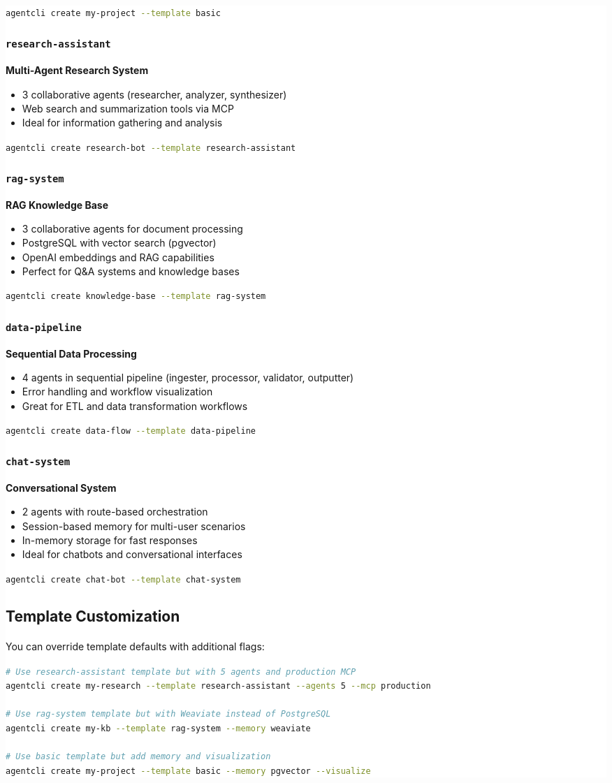 ```bash
agentcli create my-project --template basic
```

### `research-assistant`
**Multi-Agent Research System**
- 3 collaborative agents (researcher, analyzer, synthesizer)
- Web search and summarization tools via MCP
- Ideal for information gathering and analysis

```bash
agentcli create research-bot --template research-assistant
```

### `rag-system`
**RAG Knowledge Base**
- 3 collaborative agents for document processing
- PostgreSQL with vector search (pgvector)
- OpenAI embeddings and RAG capabilities
- Perfect for Q&A systems and knowledge bases

```bash
agentcli create knowledge-base --template rag-system
```

### `data-pipeline`
**Sequential Data Processing**
- 4 agents in sequential pipeline (ingester, processor, validator, outputter)
- Error handling and workflow visualization
- Great for ETL and data transformation workflows

```bash
agentcli create data-flow --template data-pipeline
```

### `chat-system`
**Conversational System**
- 2 agents with route-based orchestration
- Session-based memory for multi-user scenarios
- In-memory storage for fast responses
- Ideal for chatbots and conversational interfaces

```bash
agentcli create chat-bot --template chat-system
```

## Template Customization

You can override template defaults with additional flags:

```bash
# Use research-assistant template but with 5 agents and production MCP
agentcli create my-research --template research-assistant --agents 5 --mcp production

# Use rag-system template but with Weaviate instead of PostgreSQL
agentcli create my-kb --template rag-system --memory weaviate

# Use basic template but add memory and visualization
agentcli create my-project --template basic --memory pgvector --visualize
```
